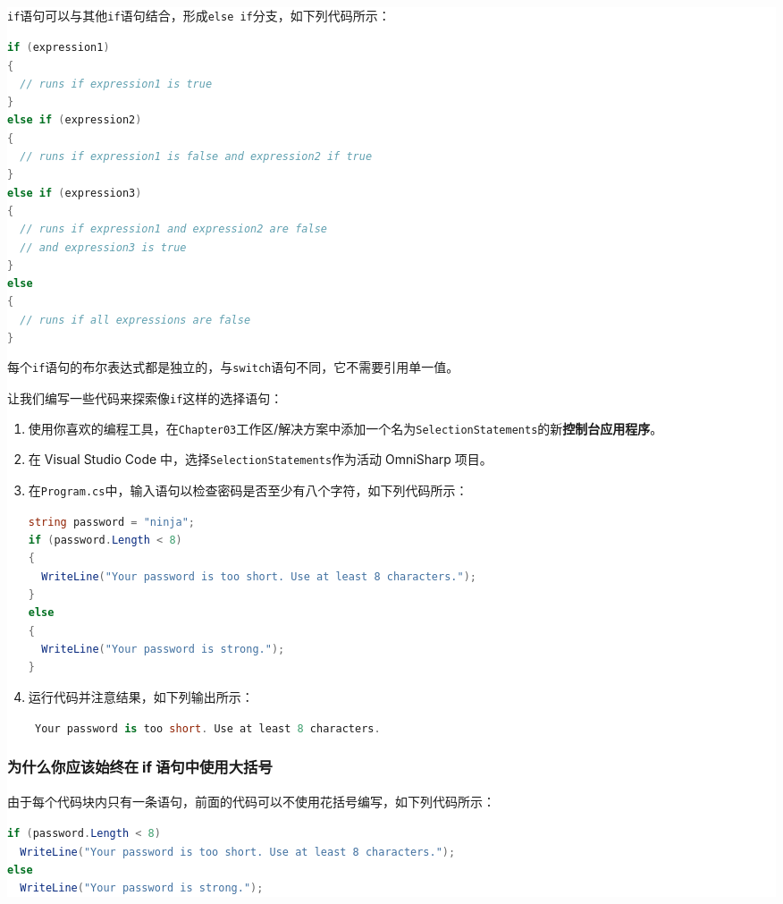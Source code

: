 `if`语句可以与其他`if`语句结合，形成`else if`分支，如下列代码所示：

```cs
if (expression1)
{
  // runs if expression1 is true
}
else if (expression2)
{
  // runs if expression1 is false and expression2 if true
}
else if (expression3)
{
  // runs if expression1 and expression2 are false
  // and expression3 is true
}
else
{
  // runs if all expressions are false
} 
```

每个`if`语句的布尔表达式都是独立的，与`switch`语句不同，它不需要引用单一值。

让我们编写一些代码来探索像`if`这样的选择语句：

1.  使用你喜欢的编程工具，在`Chapter03`工作区/解决方案中添加一个名为`SelectionStatements`的新**控制台应用程序**。

1.  在 Visual Studio Code 中，选择`SelectionStatements`作为活动 OmniSharp 项目。

1.  在`Program.cs`中，输入语句以检查密码是否至少有八个字符，如下列代码所示：

    ```cs
    string password = "ninja";
    if (password.Length < 8)
    {
      WriteLine("Your password is too short. Use at least 8 characters.");
    }
    else
    {
      WriteLine("Your password is strong.");
    } 
    ```

1.  运行代码并注意结果，如下列输出所示：

    ```cs
     Your password is too short. Use at least 8 characters. 
    ```

### 为什么你应该始终在 if 语句中使用大括号

由于每个代码块内只有一条语句，前面的代码可以不使用花括号编写，如下列代码所示：

```cs
if (password.Length < 8)
  WriteLine("Your password is too short. Use at least 8 characters."); 
else
  WriteLine("Your password is strong."); 
```
